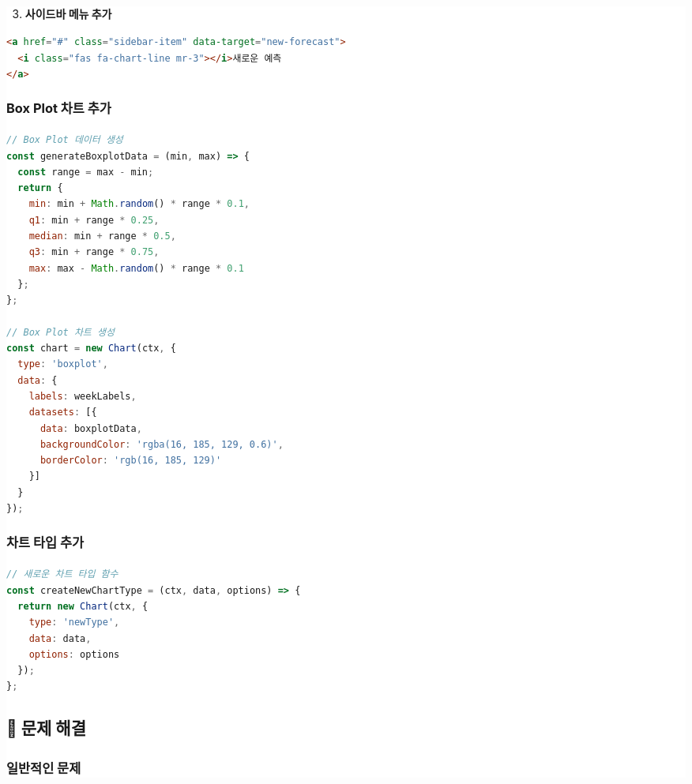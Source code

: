 3. **사이드바 메뉴 추가**
```html
<a href="#" class="sidebar-item" data-target="new-forecast">
  <i class="fas fa-chart-line mr-3"></i>새로운 예측
</a>
```

### Box Plot 차트 추가
```javascript
// Box Plot 데이터 생성
const generateBoxplotData = (min, max) => {
  const range = max - min;
  return {
    min: min + Math.random() * range * 0.1,
    q1: min + range * 0.25,
    median: min + range * 0.5,
    q3: min + range * 0.75,
    max: max - Math.random() * range * 0.1
  };
};

// Box Plot 차트 생성
const chart = new Chart(ctx, {
  type: 'boxplot',
  data: {
    labels: weekLabels,
    datasets: [{
      data: boxplotData,
      backgroundColor: 'rgba(16, 185, 129, 0.6)',
      borderColor: 'rgb(16, 185, 129)'
    }]
  }
});
```

### 차트 타입 추가
```javascript
// 새로운 차트 타입 함수
const createNewChartType = (ctx, data, options) => {
  return new Chart(ctx, {
    type: 'newType',
    data: data,
    options: options
  });
};
```

## 🐛 문제 해결

### 일반적인 문제
